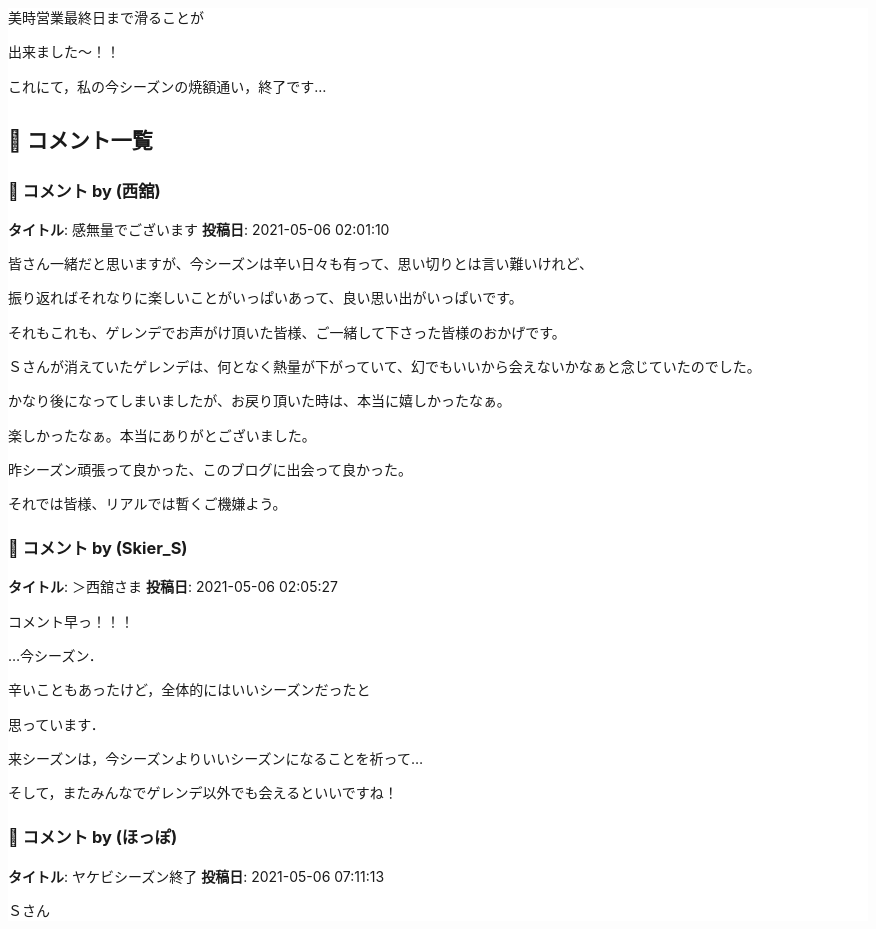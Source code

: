 
美時営業最終日まで滑ることが


出来ました～！！





これにて，私の今シーズンの焼額通い，終了です…

## 💬 コメント一覧

### 💬 コメント by (西舘)
**タイトル**: 感無量でございます
**投稿日**: 2021-05-06 02:01:10

皆さん一緒だと思いますが、今シーズンは辛い日々も有って、思い切りとは言い難いけれど、

振り返ればそれなりに楽しいことがいっぱいあって、良い思い出がいっぱいです。

それもこれも、ゲレンデでお声がけ頂いた皆様、ご一緒して下さった皆様のおかげです。



Ｓさんが消えていたゲレンデは、何となく熱量が下がっていて、幻でもいいから会えないかなぁと念じていたのでした。

かなり後になってしまいましたが、お戻り頂いた時は、本当に嬉しかったなぁ。



楽しかったなぁ。本当にありがとございました。

昨シーズン頑張って良かった、このブログに出会って良かった。



それでは皆様、リアルでは暫くご機嫌よう。

### 💬 コメント by (Skier_S)
**タイトル**: ＞西舘さま
**投稿日**: 2021-05-06 02:05:27

コメント早っ！！！

…今シーズン．

辛いこともあったけど，全体的にはいいシーズンだったと

思っています．

来シーズンは，今シーズンよりいいシーズンになることを祈って…

そして，またみんなでゲレンデ以外でも会えるといいですね！

### 💬 コメント by (ほっぽ)
**タイトル**: ヤケビシーズン終了
**投稿日**: 2021-05-06 07:11:13

Ｓさん


